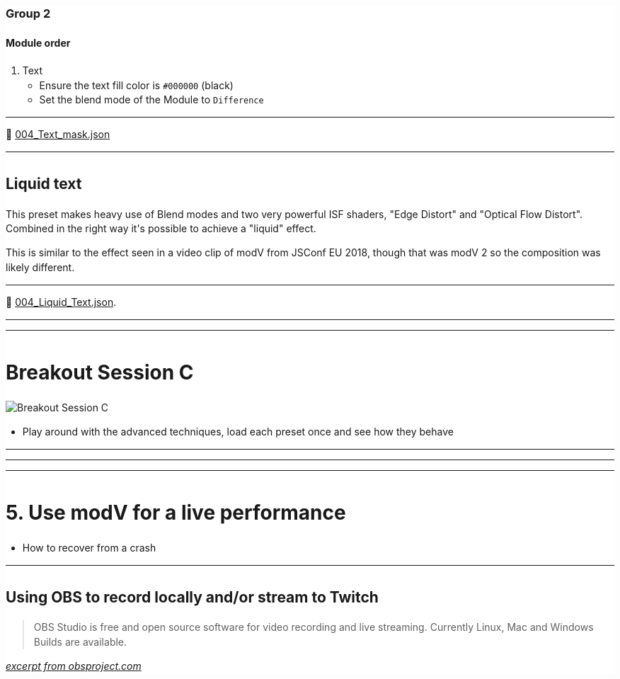 ### Group 2

#### Module order
1. Text
    * Ensure the text fill color is `#000000` (black)
    * Set the blend mode of the Module to `Difference`

---

🎇 [004_Text_mask.json](presets/004_Text_mask.json)

---

## Liquid text

This preset makes heavy use of Blend modes and two very powerful ISF shaders, "Edge Distort" and "Optical Flow Distort".
Combined in the right way it's possible to achieve a "liquid" effect.

This is similar to the effect seen in a video clip of modV from JSConf EU 2018, though that was modV 2 so the composition was likely different.

---

🎇 [004_Liquid_Text.json](presets/004_Liquid_Text.json).

---

---

# Breakout Session C

![Breakout Session C](media/20201214_Breakout_Session_C.jpg)

* Play around with the advanced techniques, load each preset once and see how they behave

---
---
---

# 5. Use modV for a live performance

   * How to recover from a crash

---

## Using OBS to record locally and/or stream to Twitch

> OBS Studio is free and open source software for video recording and live streaming. Currently Linux, Mac and Windows Builds are available.

_[excerpt from obsproject.com](https://obsproject.com/wiki/)_
